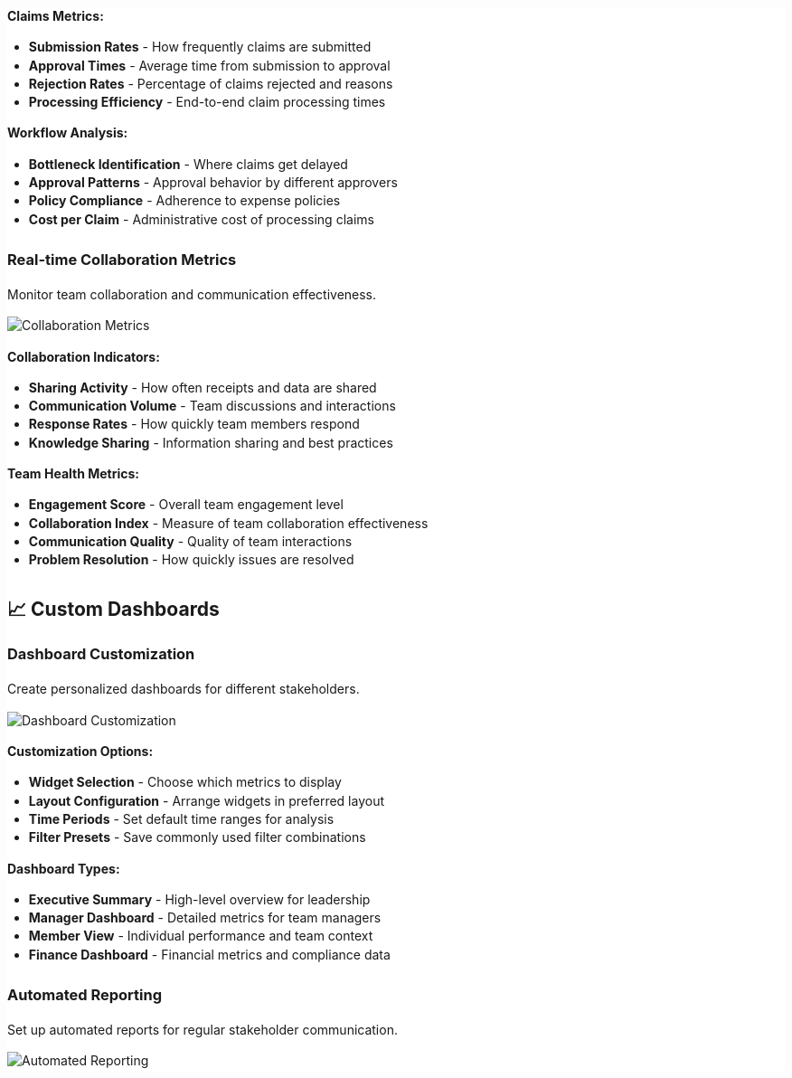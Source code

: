 **Claims Metrics:**
- **Submission Rates** - How frequently claims are submitted
- **Approval Times** - Average time from submission to approval
- **Rejection Rates** - Percentage of claims rejected and reasons
- **Processing Efficiency** - End-to-end claim processing times

**Workflow Analysis:**
- **Bottleneck Identification** - Where claims get delayed
- **Approval Patterns** - Approval behavior by different approvers
- **Policy Compliance** - Adherence to expense policies
- **Cost per Claim** - Administrative cost of processing claims

### Real-time Collaboration Metrics
Monitor team collaboration and communication effectiveness.

![Collaboration Metrics](../../assets/screenshots/team-collaboration/analytics/06_collaboration-metrics_desktop_en.png)

**Collaboration Indicators:**
- **Sharing Activity** - How often receipts and data are shared
- **Communication Volume** - Team discussions and interactions
- **Response Rates** - How quickly team members respond
- **Knowledge Sharing** - Information sharing and best practices

**Team Health Metrics:**
- **Engagement Score** - Overall team engagement level
- **Collaboration Index** - Measure of team collaboration effectiveness
- **Communication Quality** - Quality of team interactions
- **Problem Resolution** - How quickly issues are resolved

## 📈 Custom Dashboards

### Dashboard Customization
Create personalized dashboards for different stakeholders.

![Dashboard Customization](../../assets/screenshots/team-collaboration/analytics/07_dashboard-customization_desktop_en.png)

**Customization Options:**
- **Widget Selection** - Choose which metrics to display
- **Layout Configuration** - Arrange widgets in preferred layout
- **Time Periods** - Set default time ranges for analysis
- **Filter Presets** - Save commonly used filter combinations

**Dashboard Types:**
- **Executive Summary** - High-level overview for leadership
- **Manager Dashboard** - Detailed metrics for team managers
- **Member View** - Individual performance and team context
- **Finance Dashboard** - Financial metrics and compliance data

### Automated Reporting
Set up automated reports for regular stakeholder communication.

![Automated Reporting](../../assets/screenshots/team-collaboration/analytics/08_automated-reporting_desktop_en.png)
